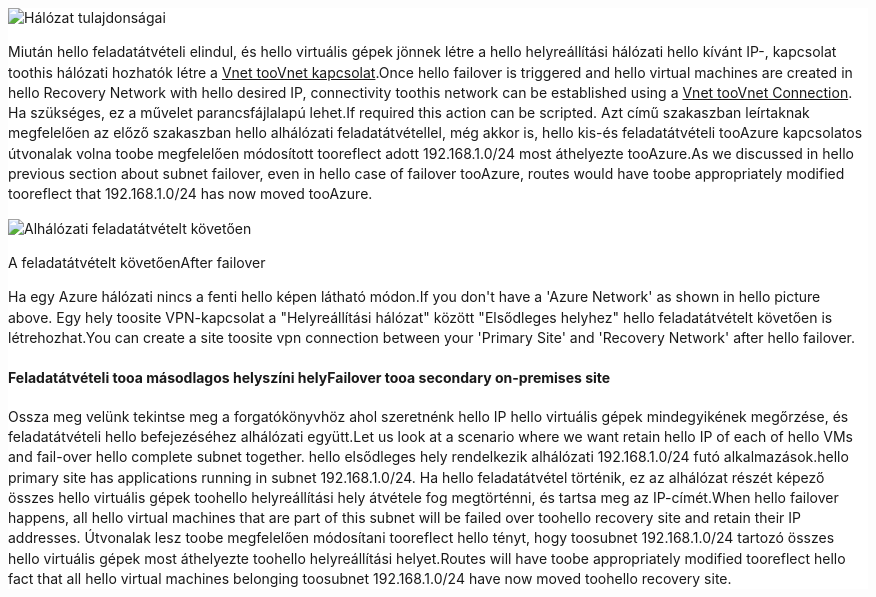 ![Hálózat tulajdonságai](./media/site-recovery-network-design/network-design8.png)

<span data-ttu-id="a7f9d-185">Miután hello feladatátvételi elindul, és hello virtuális gépek jönnek létre a hello helyreállítási hálózati hello kívánt IP-, kapcsolat toothis hálózati hozhatók létre a [Vnet tooVnet kapcsolat](../vpn-gateway/virtual-networks-configure-vnet-to-vnet-connection.md).</span><span class="sxs-lookup"><span data-stu-id="a7f9d-185">Once hello failover is triggered and hello virtual machines are created in hello Recovery Network with hello desired IP, connectivity toothis network can be established using a [Vnet tooVnet Connection](../vpn-gateway/virtual-networks-configure-vnet-to-vnet-connection.md).</span></span> <span data-ttu-id="a7f9d-186">Ha szükséges, ez a művelet parancsfájlalapú lehet.</span><span class="sxs-lookup"><span data-stu-id="a7f9d-186">If required this action can be scripted.</span></span>  <span data-ttu-id="a7f9d-187">Azt című szakaszban leírtaknak megfelelően az előző szakaszban hello alhálózati feladatátvétellel, még akkor is, hello kis-és feladatátvételi tooAzure kapcsolatos útvonalak volna toobe megfelelően módosított tooreflect adott 192.168.1.0/24 most áthelyezte tooAzure.</span><span class="sxs-lookup"><span data-stu-id="a7f9d-187">As we discussed in hello previous section about subnet failover, even in hello case of failover tooAzure, routes would have toobe appropriately modified tooreflect that 192.168.1.0/24 has now moved tooAzure.</span></span>

![Alhálózati feladatátvételt követően](./media/site-recovery-network-design/network-design9.png)

<span data-ttu-id="a7f9d-189">A feladatátvételt követően</span><span class="sxs-lookup"><span data-stu-id="a7f9d-189">After failover</span></span>

<span data-ttu-id="a7f9d-190">Ha egy Azure hálózati nincs a fenti hello képen látható módon.</span><span class="sxs-lookup"><span data-stu-id="a7f9d-190">If you don't have a 'Azure Network' as shown in hello picture above.</span></span> <span data-ttu-id="a7f9d-191">Egy hely toosite VPN-kapcsolat a "Helyreállítási hálózat" között "Elsődleges helyhez" hello feladatátvételt követően is létrehozhat.</span><span class="sxs-lookup"><span data-stu-id="a7f9d-191">You can create a site toosite vpn connection between your 'Primary Site' and 'Recovery Network' after hello failover.</span></span>  


#### <a name="failover-tooa-secondary-on-premises-site"></a><span data-ttu-id="a7f9d-192">Feladatátvételi tooa másodlagos helyszíni hely</span><span class="sxs-lookup"><span data-stu-id="a7f9d-192">Failover tooa secondary on-premises site</span></span>
<span data-ttu-id="a7f9d-193">Ossza meg velünk tekintse meg a forgatókönyvhöz ahol szeretnénk hello IP hello virtuális gépek mindegyikének megőrzése, és feladatátvételi hello befejezéséhez alhálózati együtt.</span><span class="sxs-lookup"><span data-stu-id="a7f9d-193">Let us look at a scenario where we want retain hello IP of each of hello VMs and fail-over hello complete subnet together.</span></span> <span data-ttu-id="a7f9d-194">hello elsődleges hely rendelkezik alhálózati 192.168.1.0/24 futó alkalmazások.</span><span class="sxs-lookup"><span data-stu-id="a7f9d-194">hello primary site has applications running in subnet 192.168.1.0/24.</span></span> <span data-ttu-id="a7f9d-195">Ha hello feladatátvétel történik, ez az alhálózat részét képező összes hello virtuális gépek toohello helyreállítási hely átvétele fog megtörténni, és tartsa meg az IP-címét.</span><span class="sxs-lookup"><span data-stu-id="a7f9d-195">When hello failover happens, all hello virtual machines that are part of this subnet will be failed over toohello recovery site and retain their IP addresses.</span></span> <span data-ttu-id="a7f9d-196">Útvonalak lesz toobe megfelelően módosítani tooreflect hello tényt, hogy toosubnet 192.168.1.0/24 tartozó összes hello virtuális gépek most áthelyezte toohello helyreállítási helyet.</span><span class="sxs-lookup"><span data-stu-id="a7f9d-196">Routes will have toobe appropriately modified tooreflect hello fact that all hello virtual machines belonging toosubnet 192.168.1.0/24 have now moved toohello recovery site.</span></span>
